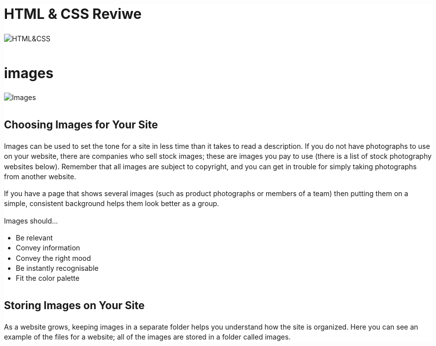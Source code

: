 # HTML & CSS Reviwe 
![HTML&CSS](https://www.lambdatest.com/blog/wp-content/uploads/2018/11/JPG-2.jpg)

# images
![Images](https://i.ytimg.com/vi/G6jZUJcOmgI/maxresdefault.jpg)

##  Choosing Images for Your Site

Images can be used to set the 
tone for a site in less time than 
it takes to read a description. If 
you do not have photographs 
to use on your website, there 
are companies who sell stock 
images; these are images you 
pay to use (there is a list of stock 
photography websites below). 
Remember that all images are 
subject to copyright, and you 
can get in trouble for simply 
taking photographs from 
another website.


If you have a page that shows 
several images (such as product 
photographs or members of a 
team) then putting them on a 
simple, consistent background 
helps them look better as 
a group.

Images should...

* Be relevant
* Convey information
* Convey the right mood 
* Be instantly recognisable 
* Fit the color palette

## Storing Images on Your Site


As a website grows, keeping 
images in a separate folder 
helps you understand how the 
site is organized. Here you can 
see an example of the files for 
a website; all of the images are 
stored in a folder called images.

